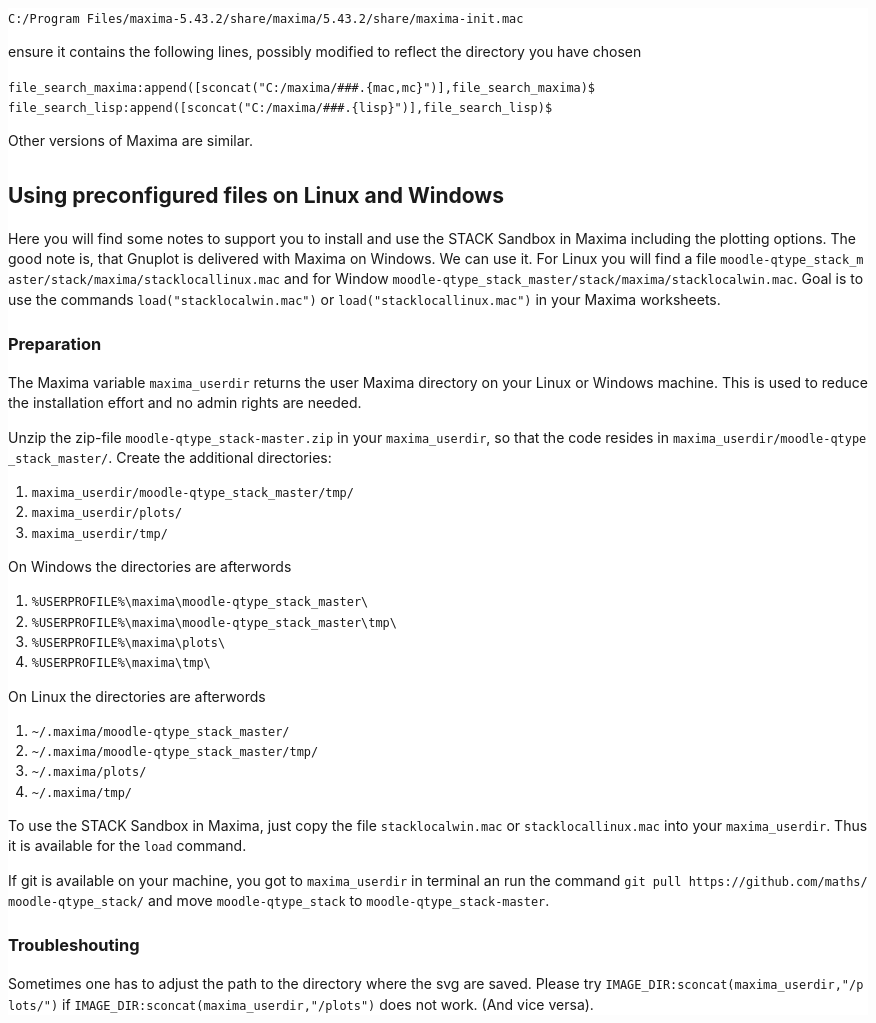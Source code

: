     C:/Program Files/maxima-5.43.2/share/maxima/5.43.2/share/maxima-init.mac

ensure it contains the following lines, possibly modified to reflect the directory you have chosen

    file_search_maxima:append([sconcat("C:/maxima/###.{mac,mc}")],file_search_maxima)$
    file_search_lisp:append([sconcat("C:/maxima/###.{lisp}")],file_search_lisp)$

Other versions of Maxima are similar.

## Using preconfigured files on Linux and Windows

Here you will find some notes to support you to install and use  the  STACK Sandbox in Maxima including the plotting options. The good note is, that Gnuplot is delivered with Maxima on Windows. We can use it. For Linux you will find a file `moodle-qtype_stack_master/stack/maxima/stacklocallinux.mac` and for Window `moodle-qtype_stack_master/stack/maxima/stacklocalwin.mac`. Goal is to use the commands `load("stacklocalwin.mac")` or `load("stacklocallinux.mac")` in your Maxima worksheets.

### Preparation

The Maxima variable  `maxima_userdir` returns the user Maxima directory on your Linux or Windows machine. This is used to reduce the installation effort and no admin rights are needed.

Unzip the zip-file `moodle-qtype_stack-master.zip` in your `maxima_userdir`, so that the code resides in `maxima_userdir/moodle-qtype_stack_master/`.
Create the additional directories:
  1. `maxima_userdir/moodle-qtype_stack_master/tmp/`
  2. `maxima_userdir/plots/`
  2. `maxima_userdir/tmp/`


On Windows the directories are afterwords
  1. `%USERPROFILE%\maxima\moodle-qtype_stack_master\`
  1. `%USERPROFILE%\maxima\moodle-qtype_stack_master\tmp\`
  1. `%USERPROFILE%\maxima\plots\`
  1. `%USERPROFILE%\maxima\tmp\`

On Linux the directories are afterwords
  1. `~/.maxima/moodle-qtype_stack_master/`
  1. `~/.maxima/moodle-qtype_stack_master/tmp/`
  1. `~/.maxima/plots/`
  1. `~/.maxima/tmp/`

To use the STACK Sandbox in Maxima, just copy the file `stacklocalwin.mac` or `stacklocallinux.mac` into your `maxima_userdir`. Thus it is available for the `load` command. 

If git is available on your machine, you got to `maxima_userdir` in terminal an run the command `git pull https://github.com/maths/moodle-qtype_stack/` and move `moodle-qtype_stack` to `moodle-qtype_stack-master`.

### Troubleshouting

Sometimes one has to adjust the path to the directory where the svg are saved. Please try 
`IMAGE_DIR:sconcat(maxima_userdir,"/plots/")` if `IMAGE_DIR:sconcat(maxima_userdir,"/plots")` does not work. (And vice versa).

